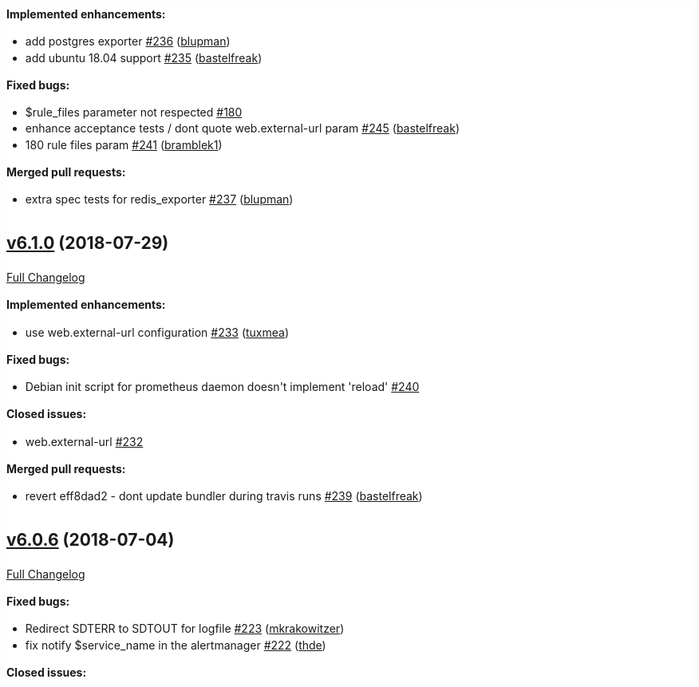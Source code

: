 **Implemented enhancements:**

- add postgres exporter [\#236](https://github.com/voxpupuli/puppet-prometheus/pull/236) ([blupman](https://github.com/blupman))
- add ubuntu 18.04 support [\#235](https://github.com/voxpupuli/puppet-prometheus/pull/235) ([bastelfreak](https://github.com/bastelfreak))

**Fixed bugs:**

- $rule\_files parameter not respected  [\#180](https://github.com/voxpupuli/puppet-prometheus/issues/180)
- enhance acceptance tests / dont quote web.external-url param [\#245](https://github.com/voxpupuli/puppet-prometheus/pull/245) ([bastelfreak](https://github.com/bastelfreak))
- 180 rule files param [\#241](https://github.com/voxpupuli/puppet-prometheus/pull/241) ([bramblek1](https://github.com/bramblek1))

**Merged pull requests:**

- extra spec tests for redis\_exporter [\#237](https://github.com/voxpupuli/puppet-prometheus/pull/237) ([blupman](https://github.com/blupman))

## [v6.1.0](https://github.com/voxpupuli/puppet-prometheus/tree/v6.1.0) (2018-07-29)

[Full Changelog](https://github.com/voxpupuli/puppet-prometheus/compare/v6.0.6...v6.1.0)

**Implemented enhancements:**

- use web.external-url configuration [\#233](https://github.com/voxpupuli/puppet-prometheus/pull/233) ([tuxmea](https://github.com/tuxmea))

**Fixed bugs:**

- Debian init script for prometheus daemon doesn't implement 'reload'  [\#240](https://github.com/voxpupuli/puppet-prometheus/issues/240)

**Closed issues:**

- web.external-url [\#232](https://github.com/voxpupuli/puppet-prometheus/issues/232)

**Merged pull requests:**

- revert eff8dad2 - dont update bundler during travis runs [\#239](https://github.com/voxpupuli/puppet-prometheus/pull/239) ([bastelfreak](https://github.com/bastelfreak))

## [v6.0.6](https://github.com/voxpupuli/puppet-prometheus/tree/v6.0.6) (2018-07-04)

[Full Changelog](https://github.com/voxpupuli/puppet-prometheus/compare/v6.0.5...v6.0.6)

**Fixed bugs:**

- Redirect SDTERR to SDTOUT for logfile [\#223](https://github.com/voxpupuli/puppet-prometheus/pull/223) ([mkrakowitzer](https://github.com/mkrakowitzer))
- fix notify $service\_name in the alertmanager [\#222](https://github.com/voxpupuli/puppet-prometheus/pull/222) ([thde](https://github.com/thde))

**Closed issues:**
